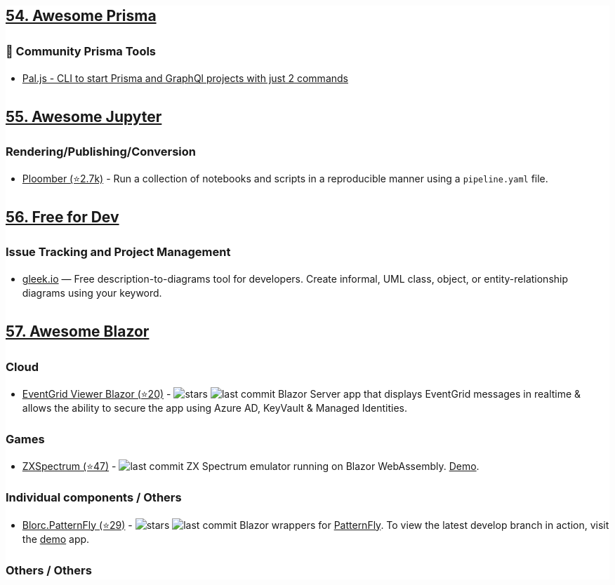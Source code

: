 ## [54. Awesome Prisma](/content/catalinmiron/awesome-prisma/week/README.md)

### :safety_vest: Community Prisma Tools

*   [Pal.js - CLI to start Prisma and GraphQl projects with just 2 commands](https://paljs.com)

## [55. Awesome Jupyter](/content/markusschanta/awesome-jupyter/week/README.md)

### Rendering/Publishing/Conversion

*   [Ploomber (⭐2.7k)](https://github.com/ploomber/ploomber) - Run a collection of notebooks and scripts in a reproducible manner using a `pipeline.yaml` file.

## [56. Free for Dev](/content/ripienaar/free-for-dev/week/README.md)

### Issue Tracking and Project Management

*   [gleek.io](https://www.gleek.io) — Free description-to-diagrams tool for developers. Create informal, UML class, object, or entity-relationship diagrams using your keyword.

## [57. Awesome Blazor](/content/AdrienTorris/awesome-blazor/week/README.md)

### Cloud

*   [EventGrid Viewer Blazor (⭐20)](https://github.com/azure-samples/eventgrid-viewer-blazor/) - ![stars](https://img.shields.io/github/stars/azure-samples/eventgrid-viewer-blazor?style=flat-square\&cacheSeconds=604800) ![last commit](https://img.shields.io/github/last-commit/azure-samples/eventgrid-viewer-blazor?style=flat-square\&cacheSeconds=86400) Blazor Server app that displays EventGrid messages in realtime & allows the ability to secure the app using Azure AD, KeyVault & Managed Identities.

### Games

*   [ZXSpectrum (⭐47)](https://github.com/EngstromJimmy/ZXSpectrum) - ![last commit](https://img.shields.io/github/last-commit/EngstromJimmy/ZXSpectrum?style=flat-square\&cacheSeconds=86400) ZX Spectrum emulator running on Blazor WebAssembly. [Demo](https://zxspectrum.azurewebsites.net/).

### Individual components / Others

*   [Blorc.PatternFly (⭐29)](https://github.com/WildGums/Blorc.PatternFly) - ![stars](https://img.shields.io/github/stars/WildGums/Blorc.PatternFly?style=flat-square\&cacheSeconds=604800) ![last commit](https://img.shields.io/github/last-commit/WildGums/Blorc.PatternFly?style=flat-square\&cacheSeconds=86400) Blazor wrappers for [PatternFly](https://www.patternfly.org). To view the latest develop branch in action, visit the [demo](http://blorc-patternfly.wildgums.com/) app.

### Others / Others
